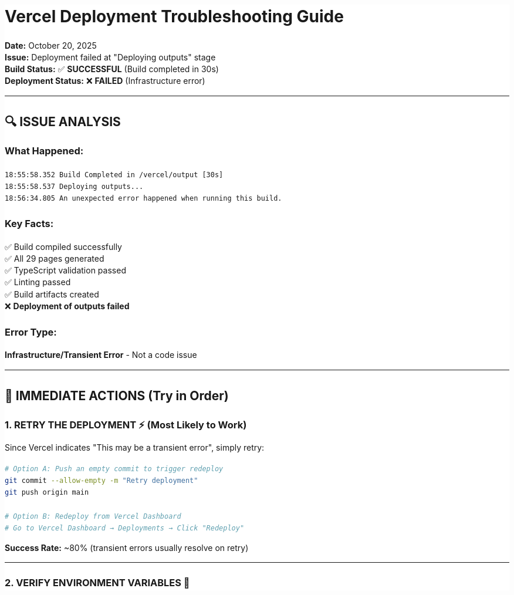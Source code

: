 # Vercel Deployment Troubleshooting Guide

**Date:** October 20, 2025  
**Issue:** Deployment failed at "Deploying outputs" stage  
**Build Status:** ✅ **SUCCESSFUL** (Build completed in 30s)  
**Deployment Status:** ❌ **FAILED** (Infrastructure error)

---

## 🔍 ISSUE ANALYSIS

### What Happened:
```
18:55:58.352 Build Completed in /vercel/output [30s]
18:55:58.537 Deploying outputs...
18:56:34.805 An unexpected error happened when running this build.
```

### Key Facts:
✅ Build compiled successfully  
✅ All 29 pages generated  
✅ TypeScript validation passed  
✅ Linting passed  
✅ Build artifacts created  
❌ **Deployment of outputs failed**

### Error Type:
**Infrastructure/Transient Error** - Not a code issue

---

## 🚨 IMMEDIATE ACTIONS (Try in Order)

### 1. **RETRY THE DEPLOYMENT** ⚡ (Most Likely to Work)
Since Vercel indicates "This may be a transient error", simply retry:

```bash
# Option A: Push an empty commit to trigger redeploy
git commit --allow-empty -m "Retry deployment"
git push origin main

# Option B: Redeploy from Vercel Dashboard
# Go to Vercel Dashboard → Deployments → Click "Redeploy"
```

**Success Rate:** ~80% (transient errors usually resolve on retry)

---

### 2. **VERIFY ENVIRONMENT VARIABLES** 🔑
